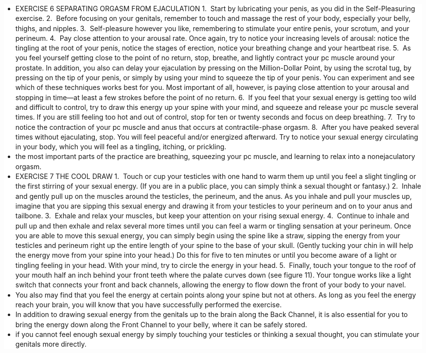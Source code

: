 - EXERCISE 6 SEPARATING ORGASM FROM EJACULATION 1.  Start by lubricating your penis, as you did in the Self-Pleasuring exercise. 2.  Before focusing on your genitals, remember to touch and massage the rest of your body, especially your belly, thighs, and nipples. 3.  Self-pleasure however you like, remembering to stimulate your entire penis, your scrotum, and your perineum. 4.  Pay close attention to your arousal rate. Once again, try to notice your increasing levels of arousal: notice the tingling at the root of your penis, notice the stages of erection, notice your breathing change and your heartbeat rise. 5.  As you feel yourself getting close to the point of no return, stop, breathe, and lightly contract your pc muscle around your prostate. In addition, you also can delay your ejaculation by pressing on the Million-Dollar Point, by using the scrotal tug, by pressing on the tip of your penis, or simply by using your mind to squeeze the tip of your penis. You can experiment and see which of these techniques works best for you. Most important of all, however, is paying close attention to your arousal and stopping in time—at least a few strokes before the point of no return. 6.  If you feel that your sexual energy is getting too wild and difficult to control, try to draw this energy up your spine with your mind, and squeeze and release your pc muscle several times. If you are still feeling too hot and out of control, stop for ten or twenty seconds and focus on deep breathing. 7.  Try to notice the contraction of your pc muscle and anus that occurs at contractile-phase orgasm. 8.  After you have peaked several times without ejaculating, stop. You will feel peaceful and/or energized afterward. Try to notice your sexual energy circulating in your body, which you will feel as a tingling, itching, or prickling.
- the most important parts of the practice are breathing, squeezing your pc muscle, and learning to relax into a nonejaculatory orgasm.
- EXERCISE 7 THE COOL DRAW 1.  Touch or cup your testicles with one hand to warm them up until you feel a slight tingling or the first stirring of your sexual energy. (If you are in a public place, you can simply think a sexual thought or fantasy.) 2.  Inhale and gently pull up on the muscles around the testicles, the perineum, and the anus. As you inhale and pull your muscles up, imagine that you are sipping this sexual energy and drawing it from your testicles to your perineum and on to your anus and tailbone. 3.  Exhale and relax your muscles, but keep your attention on your rising sexual energy. 4.  Continue to inhale and pull up and then exhale and relax several more times until you can feel a warm or tingling sensation at your perineum. Once you are able to move this sexual energy, you can simply begin using the spine like a straw, sipping the energy from your testicles and perineum right up the entire length of your spine to the base of your skull. (Gently tucking your chin in will help the energy move from your spine into your head.) Do this for five to ten minutes or until you become aware of a light or tingling feeling in your head. With your mind, try to circle the energy in your head. 5.  Finally, touch your tongue to the roof of your mouth half an inch behind your front teeth where the palate curves down (see figure 11). Your tongue works like a light switch that connects your front and back channels, allowing the energy to flow down the front of your body to your navel.
- You also may find that you feel the energy at certain points along your spine but not at others. As long as you feel the energy reach your brain, you will know that you have successfully performed the exercise.
- In addition to drawing sexual energy from the genitals up to the brain along the Back Channel, it is also essential for you to bring the energy down along the Front Channel to your belly, where it can be safely stored.
- if you cannot feel enough sexual energy by simply touching your testicles or thinking a sexual thought, you can stimulate your genitals more directly.